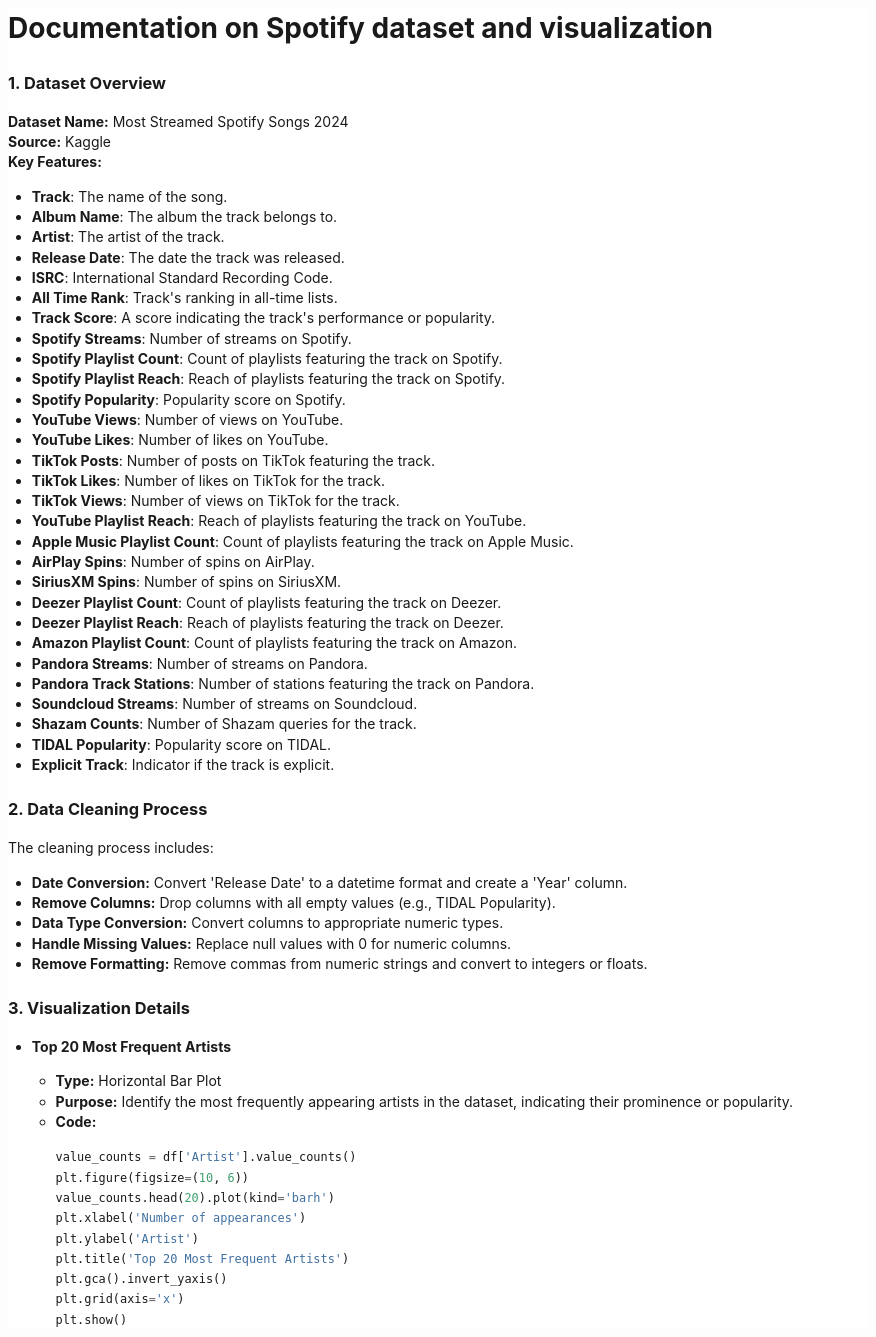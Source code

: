 # Documentation on Spotify dataset and visualization

### 1. Dataset Overview
**Dataset Name:** Most Streamed Spotify Songs 2024  
**Source:** Kaggle  
**Key Features:**
- **Track**: The name of the song.
- **Album Name**: The album the track belongs to.
- **Artist**: The artist of the track.
- **Release Date**: The date the track was released.
- **ISRC**: International Standard Recording Code.
- **All Time Rank**: Track's ranking in all-time lists.
- **Track Score**: A score indicating the track's performance or popularity.
- **Spotify Streams**: Number of streams on Spotify.
- **Spotify Playlist Count**: Count of playlists featuring the track on Spotify.
- **Spotify Playlist Reach**: Reach of playlists featuring the track on Spotify.
- **Spotify Popularity**: Popularity score on Spotify.
- **YouTube Views**: Number of views on YouTube.
- **YouTube Likes**: Number of likes on YouTube.
- **TikTok Posts**: Number of posts on TikTok featuring the track.
- **TikTok Likes**: Number of likes on TikTok for the track.
- **TikTok Views**: Number of views on TikTok for the track.
- **YouTube Playlist Reach**: Reach of playlists featuring the track on YouTube.
- **Apple Music Playlist Count**: Count of playlists featuring the track on Apple Music.
- **AirPlay Spins**: Number of spins on AirPlay.
- **SiriusXM Spins**: Number of spins on SiriusXM.
- **Deezer Playlist Count**: Count of playlists featuring the track on Deezer.
- **Deezer Playlist Reach**: Reach of playlists featuring the track on Deezer.
- **Amazon Playlist Count**: Count of playlists featuring the track on Amazon.
- **Pandora Streams**: Number of streams on Pandora.
- **Pandora Track Stations**: Number of stations featuring the track on Pandora.
- **Soundcloud Streams**: Number of streams on Soundcloud.
- **Shazam Counts**: Number of Shazam queries for the track.
- **TIDAL Popularity**: Popularity score on TIDAL.
- **Explicit Track**: Indicator if the track is explicit.

### 2. Data Cleaning Process
The cleaning process includes:
- **Date Conversion:** Convert 'Release Date' to a datetime format and create a 'Year' column.
- **Remove Columns:** Drop columns with all empty values (e.g., TIDAL Popularity).
- **Data Type Conversion:** Convert columns to appropriate numeric types.
- **Handle Missing Values:** Replace null values with 0 for numeric columns.
- **Remove Formatting:** Remove commas from numeric strings and convert to integers or floats.


### 3. Visualization Details

- **Top 20 Most Frequent Artists**

  - **Type:** Horizontal Bar Plot
  - **Purpose:** Identify the most frequently appearing artists in the dataset, indicating their prominence or popularity.
  - **Code:**
    ```python
    value_counts = df['Artist'].value_counts()
    plt.figure(figsize=(10, 6))
    value_counts.head(20).plot(kind='barh')
    plt.xlabel('Number of appearances')
    plt.ylabel('Artist')
    plt.title('Top 20 Most Frequent Artists')
    plt.gca().invert_yaxis()
    plt.grid(axis='x')
    plt.show()